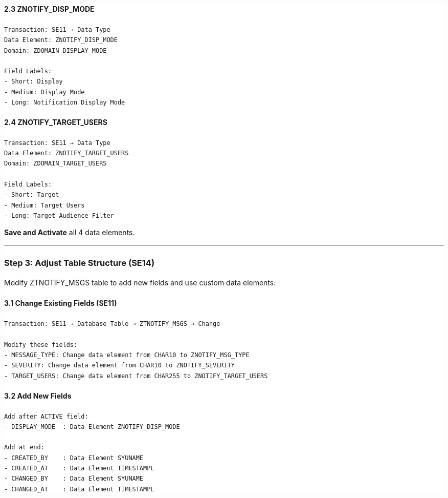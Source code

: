 #### 2.3 ZNOTIFY_DISP_MODE
```
Transaction: SE11 → Data Type
Data Element: ZNOTIFY_DISP_MODE
Domain: ZDOMAIN_DISPLAY_MODE

Field Labels:
- Short: Display
- Medium: Display Mode
- Long: Notification Display Mode
```

#### 2.4 ZNOTIFY_TARGET_USERS
```
Transaction: SE11 → Data Type
Data Element: ZNOTIFY_TARGET_USERS
Domain: ZDOMAIN_TARGET_USERS

Field Labels:
- Short: Target
- Medium: Target Users
- Long: Target Audience Filter
```

**Save and Activate** all 4 data elements.

---

### Step 3: Adjust Table Structure (SE14)

Modify ZTNOTIFY_MSGS table to add new fields and use custom data elements:

#### 3.1 Change Existing Fields (SE11)
```
Transaction: SE11 → Database Table → ZTNOTIFY_MSGS → Change

Modify these fields:
- MESSAGE_TYPE: Change data element from CHAR10 to ZNOTIFY_MSG_TYPE
- SEVERITY: Change data element from CHAR10 to ZNOTIFY_SEVERITY
- TARGET_USERS: Change data element from CHAR255 to ZNOTIFY_TARGET_USERS
```

#### 3.2 Add New Fields
```
Add after ACTIVE field:
- DISPLAY_MODE  : Data Element ZNOTIFY_DISP_MODE

Add at end:
- CREATED_BY    : Data Element SYUNAME
- CREATED_AT    : Data Element TIMESTAMPL
- CHANGED_BY    : Data Element SYUNAME
- CHANGED_AT    : Data Element TIMESTAMPL
```
